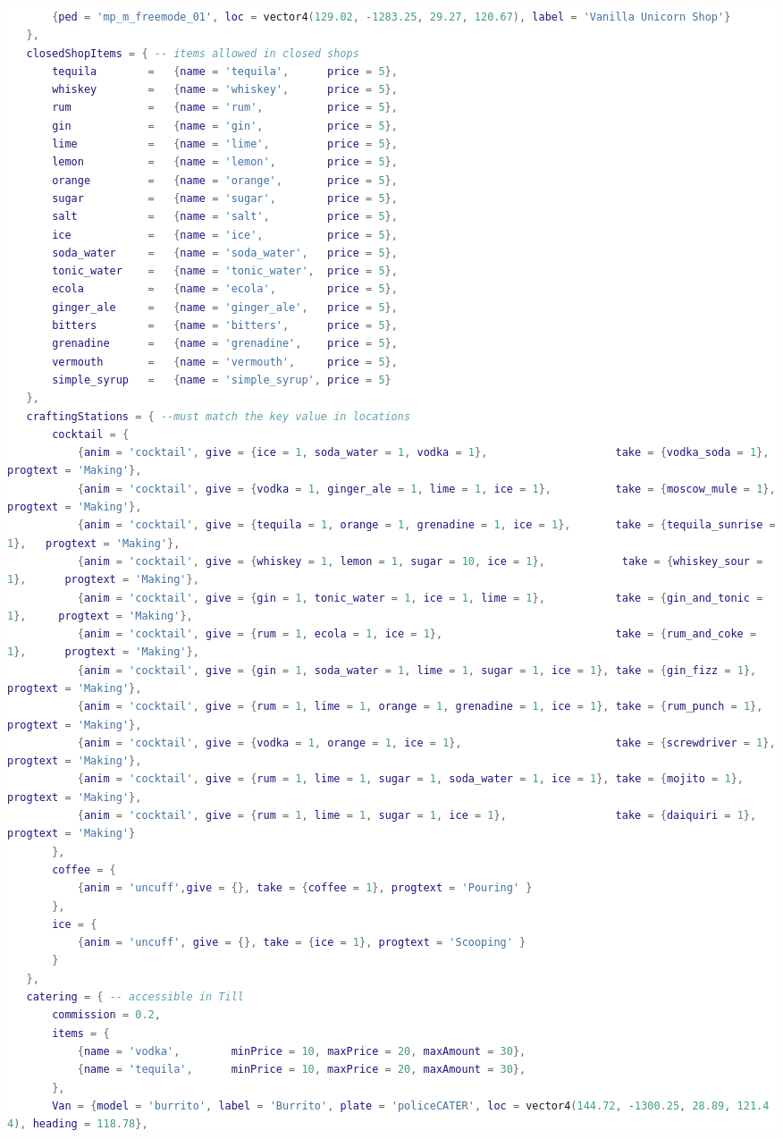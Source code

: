    ```lua
          {ped = 'mp_m_freemode_01', loc = vector4(129.02, -1283.25, 29.27, 120.67), label = 'Vanilla Unicorn Shop'}
      },
      closedShopItems = { -- items allowed in closed shops
          tequila        =   {name = 'tequila',      price = 5},
          whiskey        =   {name = 'whiskey',      price = 5},
          rum            =   {name = 'rum',          price = 5},
          gin            =   {name = 'gin',          price = 5},
          lime           =   {name = 'lime',         price = 5},
          lemon          =   {name = 'lemon',        price = 5},
          orange         =   {name = 'orange',       price = 5},
          sugar          =   {name = 'sugar',        price = 5},
          salt           =   {name = 'salt',         price = 5},
          ice            =   {name = 'ice',          price = 5},
          soda_water     =   {name = 'soda_water',   price = 5},
          tonic_water    =   {name = 'tonic_water',  price = 5},
          ecola          =   {name = 'ecola',        price = 5},
          ginger_ale     =   {name = 'ginger_ale',   price = 5},
          bitters        =   {name = 'bitters',      price = 5},
          grenadine      =   {name = 'grenadine',    price = 5},
          vermouth       =   {name = 'vermouth',     price = 5},
          simple_syrup   =   {name = 'simple_syrup', price = 5}
      },
      craftingStations = { --must match the key value in locations
          cocktail = {
              {anim = 'cocktail', give = {ice = 1, soda_water = 1, vodka = 1},                    take = {vodka_soda = 1},        progtext = 'Making'},
              {anim = 'cocktail', give = {vodka = 1, ginger_ale = 1, lime = 1, ice = 1},          take = {moscow_mule = 1},       progtext = 'Making'},
              {anim = 'cocktail', give = {tequila = 1, orange = 1, grenadine = 1, ice = 1},       take = {tequila_sunrise = 1},   progtext = 'Making'},
              {anim = 'cocktail', give = {whiskey = 1, lemon = 1, sugar = 10, ice = 1},            take = {whiskey_sour = 1},      progtext = 'Making'},
              {anim = 'cocktail', give = {gin = 1, tonic_water = 1, ice = 1, lime = 1},           take = {gin_and_tonic = 1},     progtext = 'Making'},
              {anim = 'cocktail', give = {rum = 1, ecola = 1, ice = 1},                           take = {rum_and_coke = 1},      progtext = 'Making'},
              {anim = 'cocktail', give = {gin = 1, soda_water = 1, lime = 1, sugar = 1, ice = 1}, take = {gin_fizz = 1},          progtext = 'Making'},
              {anim = 'cocktail', give = {rum = 1, lime = 1, orange = 1, grenadine = 1, ice = 1}, take = {rum_punch = 1},         progtext = 'Making'},
              {anim = 'cocktail', give = {vodka = 1, orange = 1, ice = 1},                        take = {screwdriver = 1},       progtext = 'Making'},
              {anim = 'cocktail', give = {rum = 1, lime = 1, sugar = 1, soda_water = 1, ice = 1}, take = {mojito = 1},            progtext = 'Making'},
              {anim = 'cocktail', give = {rum = 1, lime = 1, sugar = 1, ice = 1},                 take = {daiquiri = 1},          progtext = 'Making'}
          },
          coffee = {
              {anim = 'uncuff',give = {}, take = {coffee = 1}, progtext = 'Pouring' }
          },
          ice = {
              {anim = 'uncuff', give = {}, take = {ice = 1}, progtext = 'Scooping' }
          }
      },
      catering = { -- accessible in Till
          commission = 0.2,
          items = {
              {name = 'vodka',        minPrice = 10, maxPrice = 20, maxAmount = 30},
              {name = 'tequila',      minPrice = 10, maxPrice = 20, maxAmount = 30},
          },
          Van = {model = 'burrito', label = 'Burrito', plate = 'policeCATER', loc = vector4(144.72, -1300.25, 28.89, 121.44), heading = 118.78},
   ```
